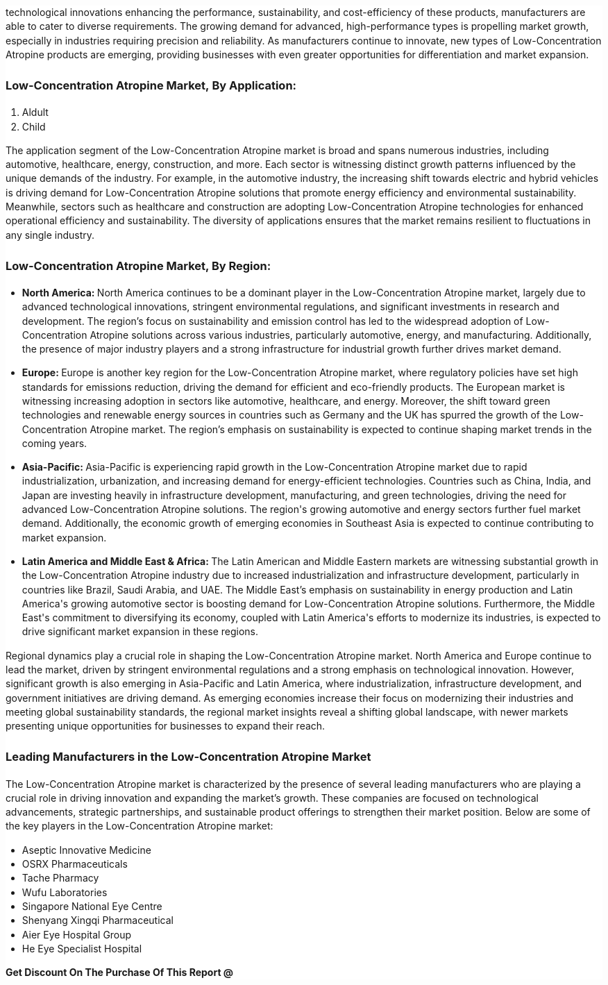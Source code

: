 technological innovations enhancing the performance, sustainability, and cost-efficiency of these products, manufacturers are able to cater to diverse requirements. The growing demand for advanced, high-performance types is propelling market growth, especially in industries requiring precision and reliability. As manufacturers continue to innovate, new types of Low-Concentration Atropine products are emerging, providing businesses with even greater opportunities for differentiation and market expansion.</p><h3>Low-Concentration Atropine Market,&nbsp;By Application:</h3><ol><li>Aldult<li> Child</li></ol><p>The application segment of the Low-Concentration Atropine market is broad and spans numerous industries, including automotive, healthcare, energy, construction, and more. Each sector is witnessing distinct growth patterns influenced by the unique demands of the industry. For example, in the automotive industry, the increasing shift towards electric and hybrid vehicles is driving demand for Low-Concentration Atropine solutions that promote energy efficiency and environmental sustainability. Meanwhile, sectors such as healthcare and construction are adopting Low-Concentration Atropine technologies for enhanced operational efficiency and sustainability. The diversity of applications ensures that the market remains resilient to fluctuations in any single industry.</p><h3>Low-Concentration Atropine Market, By Region:</h3><ul><li><p><strong>North America:&nbsp;</strong>North America continues to be a dominant player in the Low-Concentration Atropine market, largely due to advanced technological innovations, stringent environmental regulations, and significant investments in research and development. The region&rsquo;s focus on sustainability and emission control has led to the widespread adoption of Low-Concentration Atropine solutions across various industries, particularly automotive, energy, and manufacturing. Additionally, the presence of major industry players and a strong infrastructure for industrial growth further drives market demand.</p></li><li><p><strong><strong>Europe:&nbsp;</strong></strong>Europe is another key region for the Low-Concentration Atropine market, where regulatory policies have set high standards for emissions reduction, driving the demand for efficient and eco-friendly products. The European market is witnessing increasing adoption in sectors like automotive, healthcare, and energy. Moreover, the shift toward green technologies and renewable energy sources in countries such as Germany and the UK has spurred the growth of the Low-Concentration Atropine market. The region&rsquo;s emphasis on sustainability is expected to continue shaping market trends in the coming years.</p></li><li><p><strong><strong>Asia-Pacific:&nbsp;</strong></strong>Asia-Pacific is experiencing rapid growth in the Low-Concentration Atropine market due to rapid industrialization, urbanization, and increasing demand for energy-efficient technologies. Countries such as China, India, and Japan are investing heavily in infrastructure development, manufacturing, and green technologies, driving the need for advanced Low-Concentration Atropine solutions. The region's growing automotive and energy sectors further fuel market demand. Additionally, the economic growth of emerging economies in Southeast Asia is expected to continue contributing to market expansion.</p></li><li><p><strong><strong>Latin America and Middle East &amp; Africa:&nbsp;</strong></strong>The Latin American and Middle Eastern markets are witnessing substantial growth in the Low-Concentration Atropine industry due to increased industrialization and infrastructure development, particularly in countries like Brazil, Saudi Arabia, and UAE. The Middle East&rsquo;s emphasis on sustainability in energy production and Latin America's growing automotive sector is boosting demand for Low-Concentration Atropine solutions. Furthermore, the Middle East's commitment to diversifying its economy, coupled with Latin America's efforts to modernize its industries, is expected to drive significant market expansion in these regions.</p></li></ul><p>Regional dynamics play a crucial role in shaping the Low-Concentration Atropine market. North America and Europe continue to lead the market, driven by stringent environmental regulations and a strong emphasis on technological innovation. However, significant growth is also emerging in Asia-Pacific and Latin America, where industrialization, infrastructure development, and government initiatives are driving demand. As emerging economies increase their focus on modernizing their industries and meeting global sustainability standards, the regional market insights reveal a shifting global landscape, with newer markets presenting unique opportunities for businesses to expand their reach.</p><h3><strong>Leading Manufacturers in the Low-Concentration Atropine Market</strong></h3><p>The Low-Concentration Atropine market is characterized by the presence of several leading manufacturers who are playing a crucial role in driving innovation and expanding the market&rsquo;s growth. These companies are focused on technological advancements, strategic partnerships, and sustainable product offerings to strengthen their market position. Below are some of the key players in the Low-Concentration Atropine market:</p></div><div class="article-main__content" data-test-id="publishing-text-block"><ul><li><span class="">Aseptic Innovative Medicine<li> OSRX Pharmaceuticals<li> Tache Pharmacy<li> Wufu Laboratories<li> Singapore National Eye Centre<li> Shenyang Xingqi Pharmaceutical<li> Aier Eye Hospital Group<li> He Eye Specialist Hospital</span></li></ul></div><div class="article-main__content" data-test-id="publishing-text-block"><p><span class="font-[700]"><strong>Get Discount On The Purchase Of This Report @</strong>
